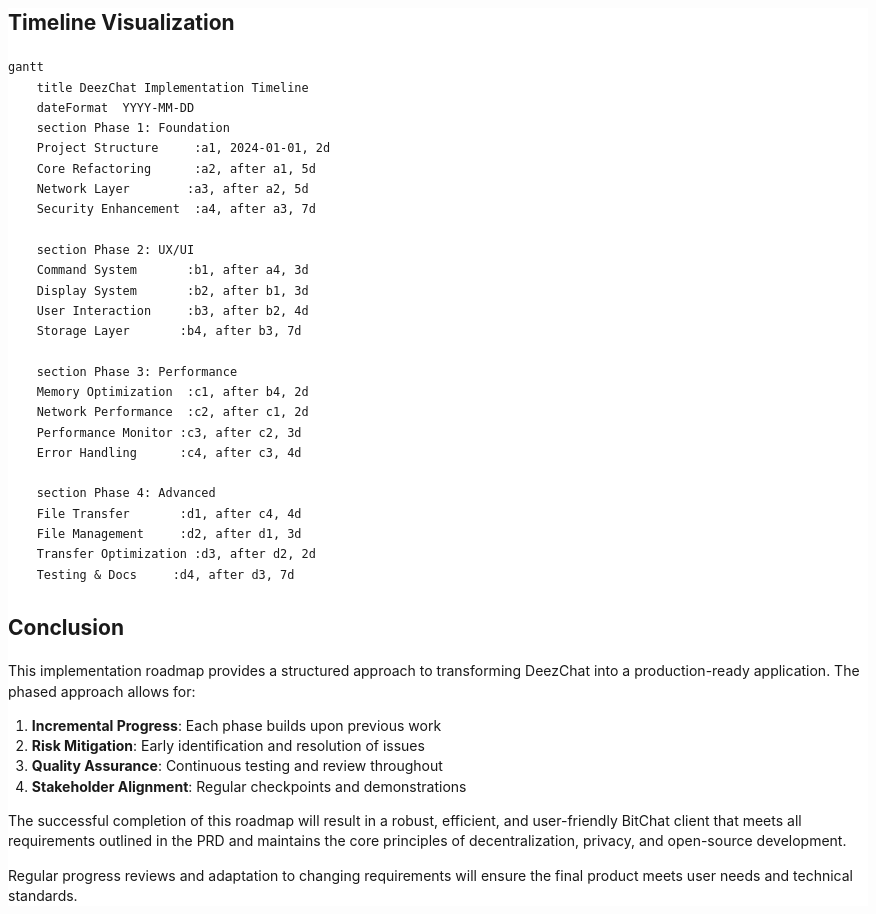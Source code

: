 ## Timeline Visualization

```mermaid
gantt
    title DeezChat Implementation Timeline
    dateFormat  YYYY-MM-DD
    section Phase 1: Foundation
    Project Structure     :a1, 2024-01-01, 2d
    Core Refactoring      :a2, after a1, 5d
    Network Layer        :a3, after a2, 5d
    Security Enhancement  :a4, after a3, 7d
    
    section Phase 2: UX/UI
    Command System       :b1, after a4, 3d
    Display System       :b2, after b1, 3d
    User Interaction     :b3, after b2, 4d
    Storage Layer       :b4, after b3, 7d
    
    section Phase 3: Performance
    Memory Optimization  :c1, after b4, 2d
    Network Performance  :c2, after c1, 2d
    Performance Monitor :c3, after c2, 3d
    Error Handling      :c4, after c3, 4d
    
    section Phase 4: Advanced
    File Transfer       :d1, after c4, 4d
    File Management     :d2, after d1, 3d
    Transfer Optimization :d3, after d2, 2d
    Testing & Docs     :d4, after d3, 7d
```

## Conclusion

This implementation roadmap provides a structured approach to transforming DeezChat into a production-ready application. The phased approach allows for:

1. **Incremental Progress**: Each phase builds upon previous work
2. **Risk Mitigation**: Early identification and resolution of issues
3. **Quality Assurance**: Continuous testing and review throughout
4. **Stakeholder Alignment**: Regular checkpoints and demonstrations

The successful completion of this roadmap will result in a robust, efficient, and user-friendly BitChat client that meets all requirements outlined in the PRD and maintains the core principles of decentralization, privacy, and open-source development.

Regular progress reviews and adaptation to changing requirements will ensure the final product meets user needs and technical standards.